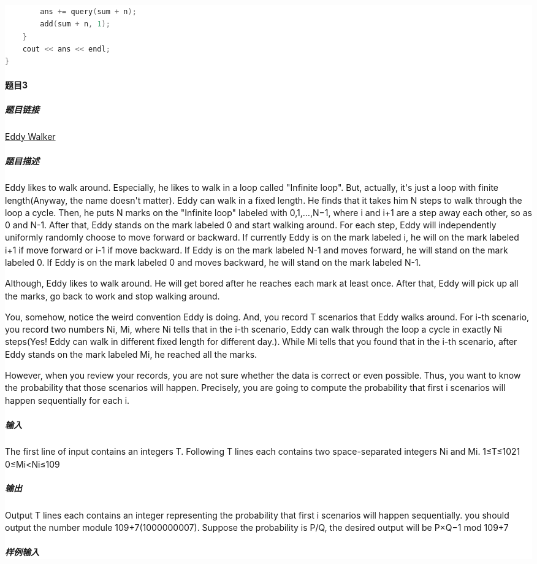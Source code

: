 ```c++
        ans += query(sum + n);
        add(sum + n, 1);
    }
    cout << ans << endl;
}
```

#### 题目3

##### 题目链接

[Eddy Walker](http://icpc.upc.edu.cn/problem.php?cid=2866&pid=11)

##### 题目描述

Eddy likes to walk around. Especially, he likes to walk in a loop called "Infinite loop". But, actually, it's just a loop with finite length(Anyway, the name doesn't matter). Eddy can walk in a fixed length. He finds that it takes him N steps to walk through the loop a cycle. Then, he puts N marks on the "Infinite loop" labeled with 0,1,…,N−1, where i and i+1 are a step away each other, so as 0 and N-1. After that, Eddy stands on the mark labeled 0 and start walking around. For each step, Eddy will independently uniformly randomly choose to move forward or backward. If currently Eddy is on the mark labeled i, he will on the mark labeled i+1 if move forward or i-1 if move backward. If Eddy is on the mark labeled N-1 and moves forward, he will stand on the mark labeled 0. If Eddy is on the mark labeled 0 and moves backward, he will stand on the mark labeled N-1.

Although, Eddy likes to walk around. He will get bored after he reaches each mark at least once. After that, Eddy will pick up all the marks, go back to work and stop walking around.

You, somehow, notice the weird convention Eddy is doing. And, you record T scenarios that Eddy walks around. For i-th scenario, you record two numbers Ni, Mi, where Ni tells that in the i-th scenario, Eddy can walk through the loop a cycle in exactly Ni steps(Yes! Eddy can walk in different fixed length for different day.). While Mi tells that you found that in the i-th scenario, after Eddy stands on the mark labeled Mi, he reached all the marks. 

However, when you review your records, you are not sure whether the data is correct or even possible. Thus, you want to know the probability that those scenarios will happen. 
Precisely, you are going to compute the probability that first i scenarios will happen sequentially for each i.

##### 输入

The first line of input contains an integers T.
Following T lines each contains two space-separated integers Ni and Mi.
1≤T≤1021
0≤Mi<Ni≤109

##### 输出

Output T lines each contains an integer representing the probability that first i scenarios will happen sequentially.
you should output the number module 109+7(1000000007).
Suppose the probability is P/Q, the desired output will be P×Q−1 mod 109+7

##### 样例输入
